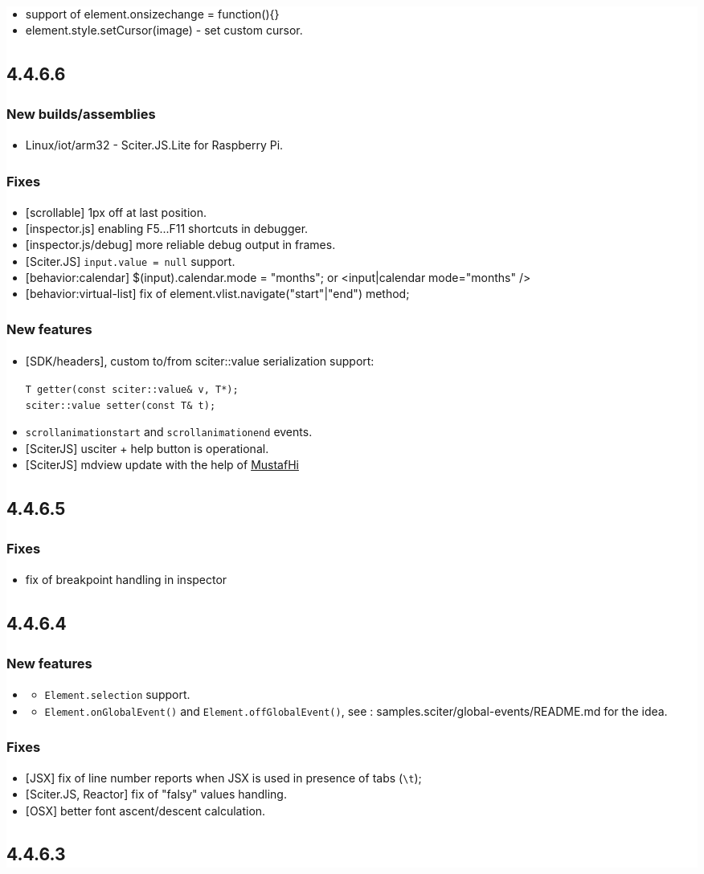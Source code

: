 * support of element.onsizechange = function(){} 
* element.style.setCursor(image) - set custom cursor.

## 4.4.6.6

### New builds/assemblies

* Linux/iot/arm32 - Sciter.JS.Lite for Raspberry Pi.

### Fixes

* [scrollable] 1px off at last position.
* [inspector.js] enabling F5...F11 shortcuts in debugger.
* [inspector.js/debug] more reliable debug output in frames.
* [Sciter.JS] `input.value = null` support.
* [behavior:calendar] $(input).calendar.mode = "months"; or <input|calendar mode="months" />
* [behavior:virtual-list] fix of element.vlist.navigate("start"|"end") method;

### New features

* [SDK/headers], custom to/from sciter::value serialization support:
  ```
  T getter(const sciter::value& v, T*);
  sciter::value setter(const T& t); 
  ```
* `scrollanimationstart` and `scrollanimationend` events.
* [SciterJS] usciter + help button is operational. 
* [SciterJS] mdview update with the help of [MustafHi](https://github.com/c-smile/sciter-js-sdk/pull/66)  

## 4.4.6.5

### Fixes

* fix of breakpoint handling in inspector

## 4.4.6.4

### New features

* + `Element.selection` support.
* + `Element.onGlobalEvent()` and `Element.offGlobalEvent()`, see : samples.sciter/global-events/README.md for the idea.

### Fixes

* [JSX] fix of line number reports when JSX is used in presence of tabs (`\t`);
* [Sciter.JS, Reactor] fix of "falsy" values handling.
* [OSX] better font ascent/descent calculation.

## 4.4.6.3
